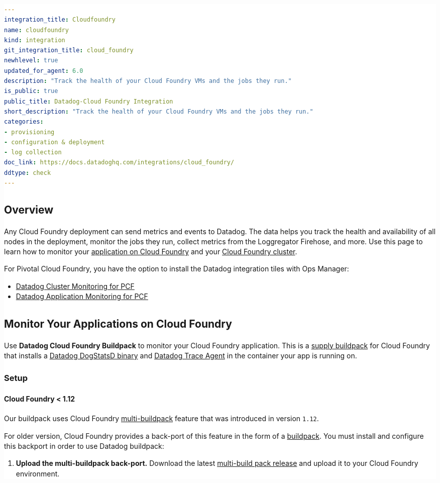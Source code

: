 ```yaml
---
integration_title: Cloudfoundry
name: cloudfoundry
kind: integration
git_integration_title: cloud_foundry
newhlevel: true
updated_for_agent: 6.0
description: "Track the health of your Cloud Foundry VMs and the jobs they run."
is_public: true
public_title: Datadog-Cloud Foundry Integration
short_description: "Track the health of your Cloud Foundry VMs and the jobs they run."
categories:
- provisioning
- configuration & deployment
- log collection
doc_link: https://docs.datadoghq.com/integrations/cloud_foundry/
ddtype: check
---
```


## Overview

Any Cloud Foundry deployment can send metrics and events to Datadog. The data helps you track the health and availability of all nodes in the deployment, monitor the jobs they run, collect metrics from the Loggregator Firehose, and more.
Use this page to learn how to monitor your [application on Cloud Foundry](#monitor-your-applications-on-cloud-foundry) and your [Cloud Foundry cluster](#monitor-your-cloud-foundry-cluster).

For Pivotal Cloud Foundry, you have the option to install the Datadog integration tiles with Ops Manager:

* [Datadog Cluster Monitoring for PCF][23]
* [Datadog Application Monitoring for PCF][24]

## Monitor Your Applications on Cloud Foundry

Use **Datadog Cloud Foundry Buildpack** to monitor your Cloud Foundry application. This is a [supply buildpack][1] for Cloud Foundry that installs a [Datadog DogStatsD binary][2] and [Datadog Trace Agent][3] in the container your app is running on.

### Setup

#### Cloud Foundry < 1.12

Our buildpack uses Cloud Foundry [multi-buildpack][4] feature that was introduced in version `1.12`.

For older version, Cloud Foundry provides a back-port of this feature in the form of a [buildpack][25]. You must install and configure this backport in order to use Datadog buildpack:

1. **Upload the multi-buildpack back-port.**
  Download the latest [multi-build pack release][25] and upload it to your Cloud Foundry environment.


[1]: https://docs.cloudfoundry.org/buildpacks/understand-buildpacks.html#supply-script
[2]: https://docs.datadoghq.com/developers/dogstatsd/
[3]: https://docs.datadoghq.com/tracing/
[4]: https://docs.cloudfoundry.org/buildpacks/use-multiple-buildpacks.html
[5]: https://cloudfoundry.datadoghq.com/datadog-cloudfoundry-buildpack/datadog-cloudfoundry-buildpack-latest.zip
[6]: /developers/dogstatsd
[7]: https://docs.datadoghq.com/libraries/
[8]: https://bosh.io/docs/bosh-cli.html
[9]: https://bosh.io/docs/cli-v2.html#install
[10]: https://bosh.io/docs/cli-envs.html#deployment-state
[11]: https://bosh.io/docs/runtime-config.html#addons
[12]: https://github.com/DataDog/datadog-agent-boshrelease
[13]: https://github.com/DataDog/datadog-agent-boshrelease/blob/master/jobs/dd-agent/spec
[14]: https://app.datadoghq.com/graphing/infrastructure/hostmap
[15]: https://github.com/DataDog/datadog-firehose-nozzle-release
[16]: https://github.com/DataDog/datadog-firehose-nozzle-release/blob/master/jobs/datadog-firehose-nozzle/spec
[17]: https://app.datadoghq.com/metric/explorer
[18]: https://bosh.io/docs/
[19]: https://bosh.io/docs/monitoring.html
[20]: /integrations/network/#metrics
[21]: /integrations/disk/#metrics
[22]: /integrations/ntp/#metrics
[23]: https://network.pivotal.io/products/datadog/
[24]: https://network.pivotal.io/products/datadog-application-monitoring/
[25]: https://github.com/cloudfoundry/multi-buildpack
[26]: https://github.com/cloudfoundry/multi-buildpack#usage
[27]: https://docs.cloudfoundry.org/buildpacks/understand-buildpacks.html
[28]: https://github.com/cf-platform-eng/meta-buildpack
[29]: /integrations/system/#metrics